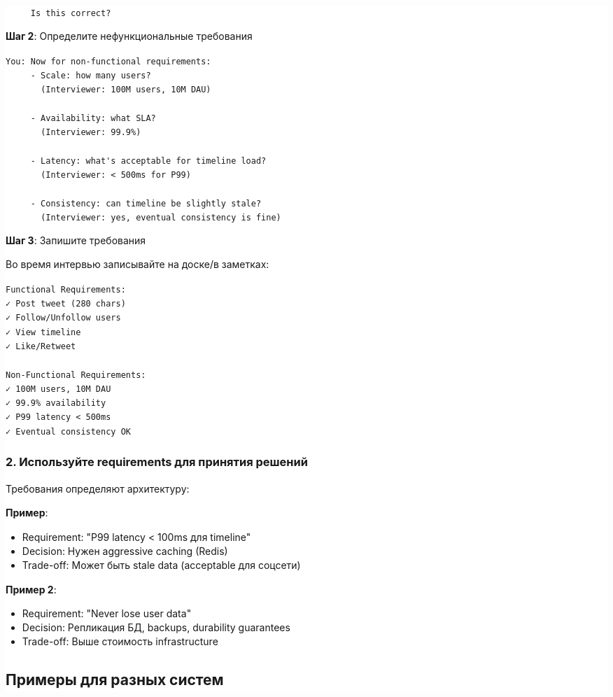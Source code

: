 ```
     Is this correct?
```

**Шаг 2**: Определите нефункциональные требования

```
You: Now for non-functional requirements:
     - Scale: how many users?
       (Interviewer: 100M users, 10M DAU)

     - Availability: what SLA?
       (Interviewer: 99.9%)

     - Latency: what's acceptable for timeline load?
       (Interviewer: < 500ms for P99)

     - Consistency: can timeline be slightly stale?
       (Interviewer: yes, eventual consistency is fine)
```

**Шаг 3**: Запишите требования

Во время интервью записывайте на доске/в заметках:

```
Functional Requirements:
✓ Post tweet (280 chars)
✓ Follow/Unfollow users
✓ View timeline
✓ Like/Retweet

Non-Functional Requirements:
✓ 100M users, 10M DAU
✓ 99.9% availability
✓ P99 latency < 500ms
✓ Eventual consistency OK
```

### 2. Используйте requirements для принятия решений

Требования определяют архитектуру:

**Пример**:
- Requirement: "P99 latency < 100ms для timeline"
- Decision: Нужен aggressive caching (Redis)
- Trade-off: Может быть stale data (acceptable для соцсети)

**Пример 2**:
- Requirement: "Never lose user data"
- Decision: Репликация БД, backups, durability guarantees
- Trade-off: Выше стоимость infrastructure

## Примеры для разных систем

